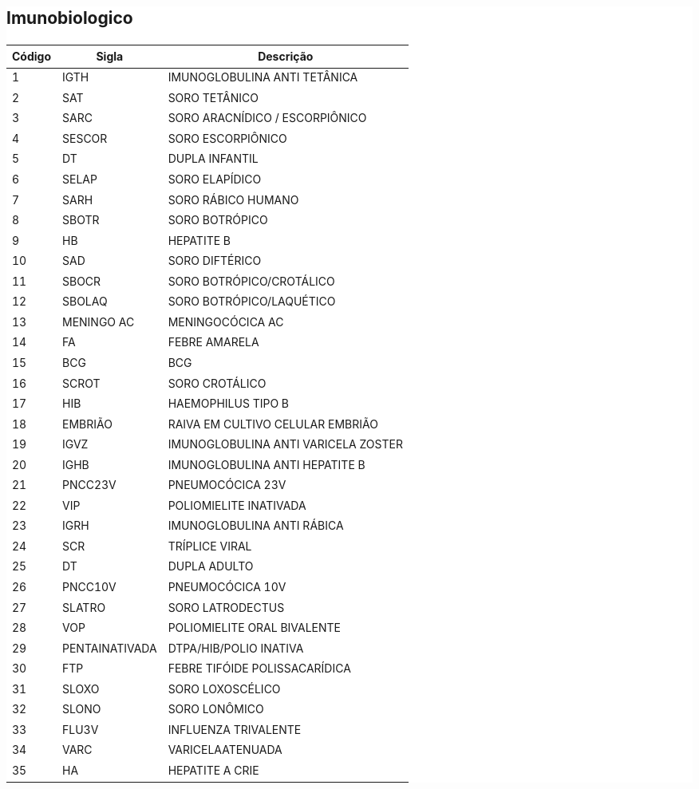 ## Imunobiologico
|Código|	Sigla|	Descrição|
|---|---|---|
| 1|IGTH|IMUNOGLOBULINA ANTI TETÂNICA
| 2|SAT|SORO TETÂNICO
| 3|SARC|SORO ARACNÍDICO / ESCORPIÔNICO
| 4|SESCOR|SORO ESCORPIÔNICO
| 5|DT|DUPLA INFANTIL
| 6|SELAP|SORO ELAPÍDICO
| 7|SARH|SORO RÁBICO HUMANO
| 8|SBOTR|SORO BOTRÓPICO
| 9|HB|HEPATITE B
| 10|SAD|SORO DIFTÉRICO
| 11|SBOCR|SORO BOTRÓPICO/CROTÁLICO
| 12|SBOLAQ|SORO BOTRÓPICO/LAQUÉTICO
| 13|MENINGO AC|MENINGOCÓCICA AC
| 14|FA|FEBRE AMARELA
| 15|BCG|BCG
| 16|SCROT|SORO CROTÁLICO
| 17|HIB|HAEMOPHILUS TIPO B
| 18|EMBRIÃO|RAIVA EM CULTIVO CELULAR EMBRIÃO
| 19|IGVZ|IMUNOGLOBULINA ANTI VARICELA ZOSTER
| 20|IGHB|IMUNOGLOBULINA ANTI HEPATITE B
| 21|PNCC23V|PNEUMOCÓCICA 23V
| 22|VIP|POLIOMIELITE INATIVADA
| 23|IGRH|IMUNOGLOBULINA ANTI RÁBICA
| 24|SCR|TRÍPLICE VIRAL
| 25|DT|DUPLA ADULTO
| 26|PNCC10V|PNEUMOCÓCICA 10V 
| 27|SLATRO|SORO LATRODECTUS
| 28|VOP|POLIOMIELITE ORAL BIVALENTE
| 29|PENTAINATIVADA|DTPA/HIB/POLIO INATIVA
| 30|FTP|FEBRE TIFÓIDE POLISSACARÍDICA
| 31|SLOXO|SORO LOXOSCÉLICO
| 32|SLONO|SORO LONÔMICO
| 33|FLU3V|INFLUENZA TRIVALENTE
| 34|VARC|VARICELAATENUADA
| 35|HA|HEPATITE A CRIE